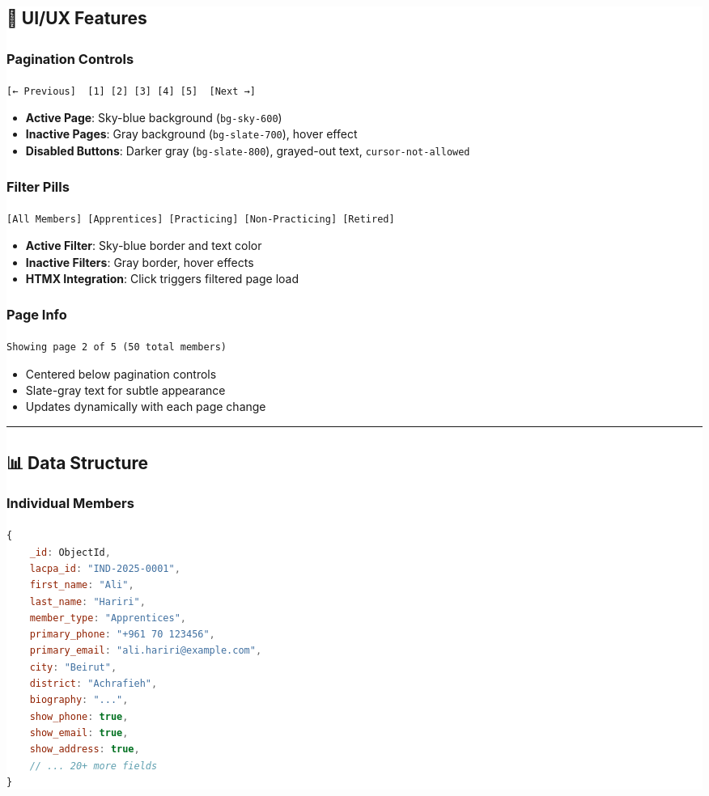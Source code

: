 
## 🎨 UI/UX Features

### Pagination Controls
```
[← Previous]  [1] [2] [3] [4] [5]  [Next →]
```

- **Active Page**: Sky-blue background (`bg-sky-600`)
- **Inactive Pages**: Gray background (`bg-slate-700`), hover effect
- **Disabled Buttons**: Darker gray (`bg-slate-800`), grayed-out text, `cursor-not-allowed`

### Filter Pills
```
[All Members] [Apprentices] [Practicing] [Non-Practicing] [Retired]
```

- **Active Filter**: Sky-blue border and text color
- **Inactive Filters**: Gray border, hover effects
- **HTMX Integration**: Click triggers filtered page load

### Page Info
```
Showing page 2 of 5 (50 total members)
```

- Centered below pagination controls
- Slate-gray text for subtle appearance
- Updates dynamically with each page change

---

## 📊 Data Structure

### Individual Members
```javascript
{
    _id: ObjectId,
    lacpa_id: "IND-2025-0001",
    first_name: "Ali",
    last_name: "Hariri",
    member_type: "Apprentices",
    primary_phone: "+961 70 123456",
    primary_email: "ali.hariri@example.com",
    city: "Beirut",
    district: "Achrafieh",
    biography: "...",
    show_phone: true,
    show_email: true,
    show_address: true,
    // ... 20+ more fields
}
```
